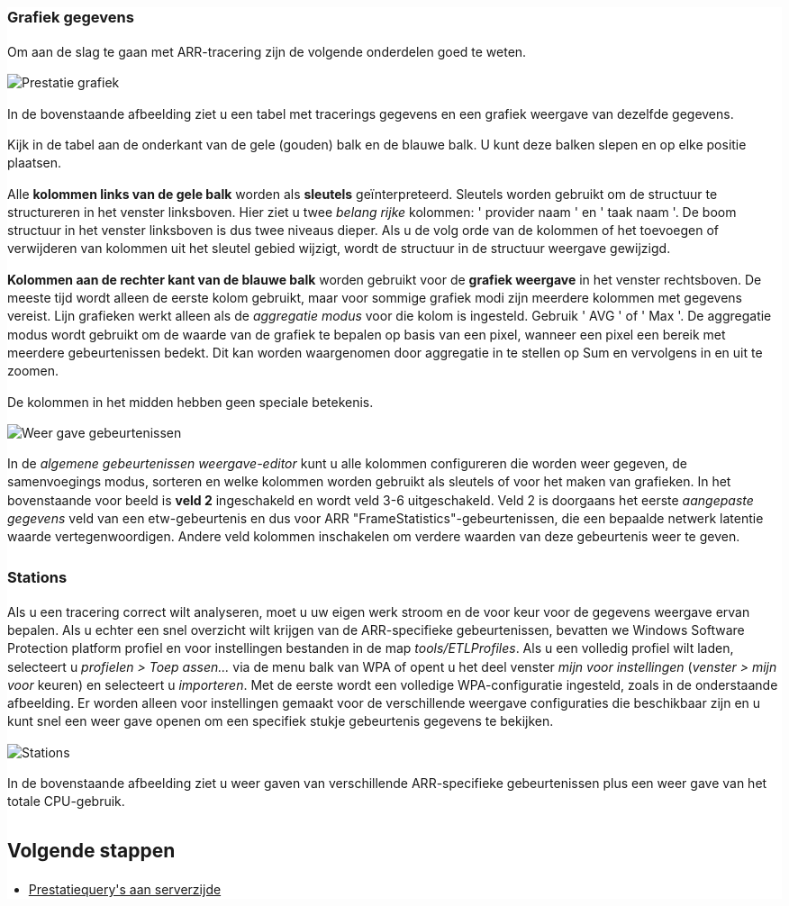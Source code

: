 ### <a name="graphing-data"></a>Grafiek gegevens

Om aan de slag te gaan met ARR-tracering zijn de volgende onderdelen goed te weten.

![Prestatie grafiek](./media/wpa-graph.png)

In de bovenstaande afbeelding ziet u een tabel met tracerings gegevens en een grafiek weergave van dezelfde gegevens.

Kijk in de tabel aan de onderkant van de gele (gouden) balk en de blauwe balk. U kunt deze balken slepen en op elke positie plaatsen.

Alle **kolommen links van de gele balk** worden als **sleutels** geïnterpreteerd. Sleutels worden gebruikt om de structuur te structureren in het venster linksboven. Hier ziet u twee *belang rijke* kolommen: ' provider naam ' en ' taak naam '. De boom structuur in het venster linksboven is dus twee niveaus dieper. Als u de volg orde van de kolommen of het toevoegen of verwijderen van kolommen uit het sleutel gebied wijzigt, wordt de structuur in de structuur weergave gewijzigd.

**Kolommen aan de rechter kant van de blauwe balk** worden gebruikt voor de **grafiek weergave** in het venster rechtsboven. De meeste tijd wordt alleen de eerste kolom gebruikt, maar voor sommige grafiek modi zijn meerdere kolommen met gegevens vereist. Lijn grafieken werkt alleen als de *aggregatie modus* voor die kolom is ingesteld. Gebruik ' AVG ' of ' Max '. De aggregatie modus wordt gebruikt om de waarde van de grafiek te bepalen op basis van een pixel, wanneer een pixel een bereik met meerdere gebeurtenissen bedekt. Dit kan worden waargenomen door aggregatie in te stellen op Sum en vervolgens in en uit te zoomen.

De kolommen in het midden hebben geen speciale betekenis.

![Weer gave gebeurtenissen](./media/wpa-event-view.png)

In de *algemene gebeurtenissen weergave-editor* kunt u alle kolommen configureren die worden weer gegeven, de samenvoegings modus, sorteren en welke kolommen worden gebruikt als sleutels of voor het maken van grafieken. In het bovenstaande voor beeld is **veld 2** ingeschakeld en wordt veld 3-6 uitgeschakeld. Veld 2 is doorgaans het eerste *aangepaste gegevens* veld van een etw-gebeurtenis en dus voor ARR "FrameStatistics"-gebeurtenissen, die een bepaalde netwerk latentie waarde vertegenwoordigen. Andere veld kolommen inschakelen om verdere waarden van deze gebeurtenis weer te geven.

### <a name="presets"></a>Stations

Als u een tracering correct wilt analyseren, moet u uw eigen werk stroom en de voor keur voor de gegevens weergave ervan bepalen. Als u echter een snel overzicht wilt krijgen van de ARR-specifieke gebeurtenissen, bevatten we Windows Software Protection platform profiel en voor instellingen bestanden in de map *tools/ETLProfiles*. Als u een volledig profiel wilt laden, selecteert u *profielen > Toep assen...* via de menu balk van WPA of opent u het deel venster *mijn voor instellingen* (*venster > mijn voor* keuren) en selecteert u *importeren*. Met de eerste wordt een volledige WPA-configuratie ingesteld, zoals in de onderstaande afbeelding. Er worden alleen voor instellingen gemaakt voor de verschillende weergave configuraties die beschikbaar zijn en u kunt snel een weer gave openen om een specifiek stukje gebeurtenis gegevens te bekijken.

![Stations](./media/wpa-arr-trace.png)

In de bovenstaande afbeelding ziet u weer gaven van verschillende ARR-specifieke gebeurtenissen plus een weer gave van het totale CPU-gebruik.

## <a name="next-steps"></a>Volgende stappen

* [Prestatiequery's aan serverzijde](../overview/features/performance-queries.md)